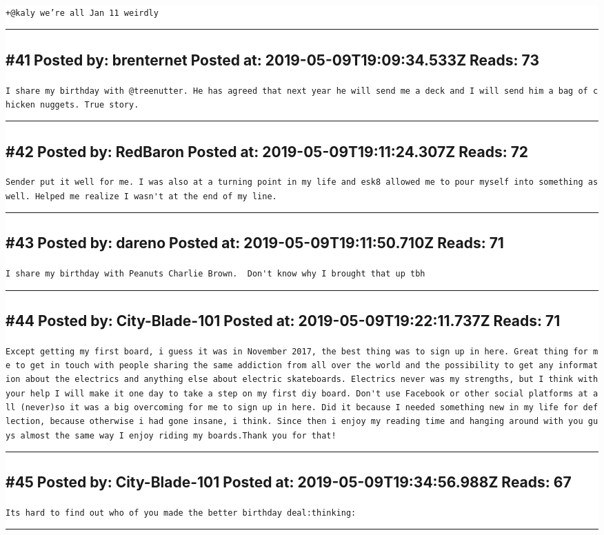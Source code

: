 ```
+@kaly we’re all Jan 11 weirdly
```

---
## \#41 Posted by: brenternet Posted at: 2019-05-09T19:09:34.533Z Reads: 73

```
I share my birthday with @treenutter. He has agreed that next year he will send me a deck and I will send him a bag of chicken nuggets. True story.
```

---
## \#42 Posted by: RedBaron Posted at: 2019-05-09T19:11:24.307Z Reads: 72

```
Sender put it well for me. I was also at a turning point in my life and esk8 allowed me to pour myself into something as well. Helped me realize I wasn't at the end of my line.
```

---
## \#43 Posted by: dareno Posted at: 2019-05-09T19:11:50.710Z Reads: 71

```
I share my birthday with Peanuts Charlie Brown.  Don't know why I brought that up tbh
```

---
## \#44 Posted by: City-Blade-101 Posted at: 2019-05-09T19:22:11.737Z Reads: 71

```
Except getting my first board, i guess it was in November 2017, the best thing was to sign up in here. Great thing for me to get in touch with people sharing the same addiction from all over the world and the possibility to get any information about the electrics and anything else about electric skateboards. Electrics never was my strengths, but I think with your help I will make it one day to take a step on my first diy board. Don't use Facebook or other social platforms at all (never)so it was a big overcoming for me to sign up in here. Did it because I needed something new in my life for deflection, because otherwise i had gone insane, i think. Since then i enjoy my reading time and hanging around with you guys almost the same way I enjoy riding my boards.Thank you for that!
```

---
## \#45 Posted by: City-Blade-101 Posted at: 2019-05-09T19:34:56.988Z Reads: 67

```
Its hard to find out who of you made the better birthday deal:thinking:
```

---